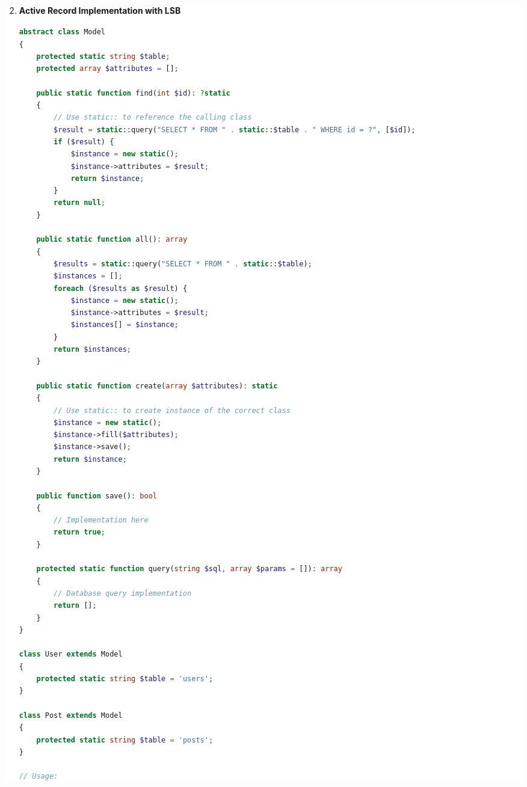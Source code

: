 2. **Active Record Implementation with LSB**
   ```php
   abstract class Model
   {
       protected static string $table;
       protected array $attributes = [];
       
       public static function find(int $id): ?static
       {
           // Use static:: to reference the calling class
           $result = static::query("SELECT * FROM " . static::$table . " WHERE id = ?", [$id]);
           if ($result) {
               $instance = new static();
               $instance->attributes = $result;
               return $instance;
           }
           return null;
       }
       
       public static function all(): array
       {
           $results = static::query("SELECT * FROM " . static::$table);
           $instances = [];
           foreach ($results as $result) {
               $instance = new static();
               $instance->attributes = $result;
               $instances[] = $instance;
           }
           return $instances;
       }
       
       public static function create(array $attributes): static
       {
           // Use static:: to create instance of the correct class
           $instance = new static();
           $instance->fill($attributes);
           $instance->save();
           return $instance;
       }
       
       public function save(): bool
       {
           // Implementation here
           return true;
       }
       
       protected static function query(string $sql, array $params = []): array
       {
           // Database query implementation
           return [];
       }
   }
   
   class User extends Model
   {
       protected static string $table = 'users';
   }
   
   class Post extends Model
   {
       protected static string $table = 'posts';
   }
   
   // Usage:
   ```